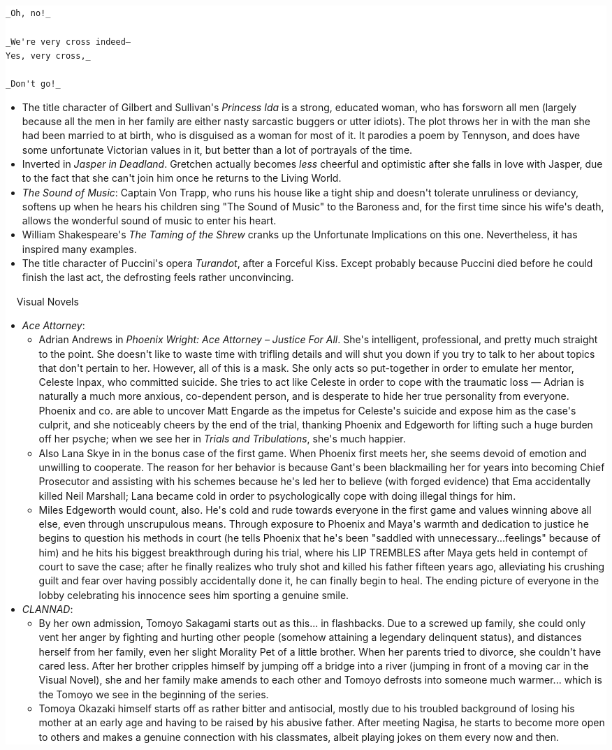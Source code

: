     _Oh, no!_
    
    _We're very cross indeed—  
    Yes, very cross,_
    
    _Don't go!_
    
-   The title character of Gilbert and Sullivan's _Princess Ida_ is a strong, educated woman, who has forsworn all men (largely because all the men in her family are either nasty sarcastic buggers or utter idiots). The plot throws her in with the man she had been married to at birth, who is disguised as a woman for most of it. It parodies a poem by Tennyson, and does have some unfortunate Victorian values in it, but better than a lot of portrayals of the time.
-   Inverted in _Jasper in Deadland_. Gretchen actually becomes _less_ cheerful and optimistic after she falls in love with Jasper, due to the fact that she can't join him once he returns to the Living World.
-   _The Sound of Music_: Captain Von Trapp, who runs his house like a tight ship and doesn't tolerate unruliness or deviancy, softens up when he hears his children sing "The Sound of Music" to the Baroness and, for the first time since his wife's death, allows the wonderful sound of music to enter his heart.
-   William Shakespeare's _The Taming of the Shrew_ cranks up the Unfortunate Implications on this one. Nevertheless, it has inspired many examples.
-   The title character of Puccini's opera _Turandot_, after a Forceful Kiss. Except probably because Puccini died before he could finish the last act, the defrosting feels rather unconvincing.

    Visual Novels 

-   _Ace Attorney_:
    -   Adrian Andrews in _Phoenix Wright: Ace Attorney – Justice For All_. She's intelligent, professional, and pretty much straight to the point. She doesn't like to waste time with trifling details and will shut you down if you try to talk to her about topics that don't pertain to her. However, all of this is a mask. She only acts so put-together in order to emulate her mentor, Celeste Inpax, who committed suicide. She tries to act like Celeste in order to cope with the traumatic loss — Adrian is naturally a much more anxious, co-dependent person, and is desperate to hide her true personality from everyone. Phoenix and co. are able to uncover Matt Engarde as the impetus for Celeste's suicide and expose him as the case's culprit, and she noticeably cheers by the end of the trial, thanking Phoenix and Edgeworth for lifting such a huge burden off her psyche; when we see her in _Trials and Tribulations_, she's much happier.
    -   Also Lana Skye in in the bonus case of the first game. When Phoenix first meets her, she seems devoid of emotion and unwilling to cooperate. The reason for her behavior is because Gant's been blackmailing her for years into becoming Chief Prosecutor and assisting with his schemes because he's led her to believe (with forged evidence) that Ema accidentally killed Neil Marshall; Lana became cold in order to psychologically cope with doing illegal things for him.
    -   Miles Edgeworth would count, also. He's cold and rude towards everyone in the first game and values winning above all else, even through unscrupulous means. Through exposure to Phoenix and Maya's warmth and dedication to justice he begins to question his methods in court (he tells Phoenix that he's been "saddled with unnecessary...feelings" because of him) and he hits his biggest breakthrough during his trial, where his LIP TREMBLES after Maya gets held in contempt of court to save the case; after he finally realizes who truly shot and killed his father fifteen years ago, alleviating his crushing guilt and fear over having possibly accidentally done it, he can finally begin to heal. The ending picture of everyone in the lobby celebrating his innocence sees him sporting a genuine smile.
-   _CLANNAD_:
    -   By her own admission, Tomoyo Sakagami starts out as this... in flashbacks. Due to a screwed up family, she could only vent her anger by fighting and hurting other people (somehow attaining a legendary delinquent status), and distances herself from her family, even her slight Morality Pet of a little brother. When her parents tried to divorce, she couldn't have cared less. After her brother cripples himself by jumping off a bridge into a river (jumping in front of a moving car in the Visual Novel), she and her family make amends to each other and Tomoyo defrosts into someone much warmer... which is the Tomoyo we see in the beginning of the series.
    -   Tomoya Okazaki himself starts off as rather bitter and antisocial, mostly due to his troubled background of losing his mother at an early age and having to be raised by his abusive father. After meeting Nagisa, he starts to become more open to others and makes a genuine connection with his classmates, albeit playing jokes on them every now and then.